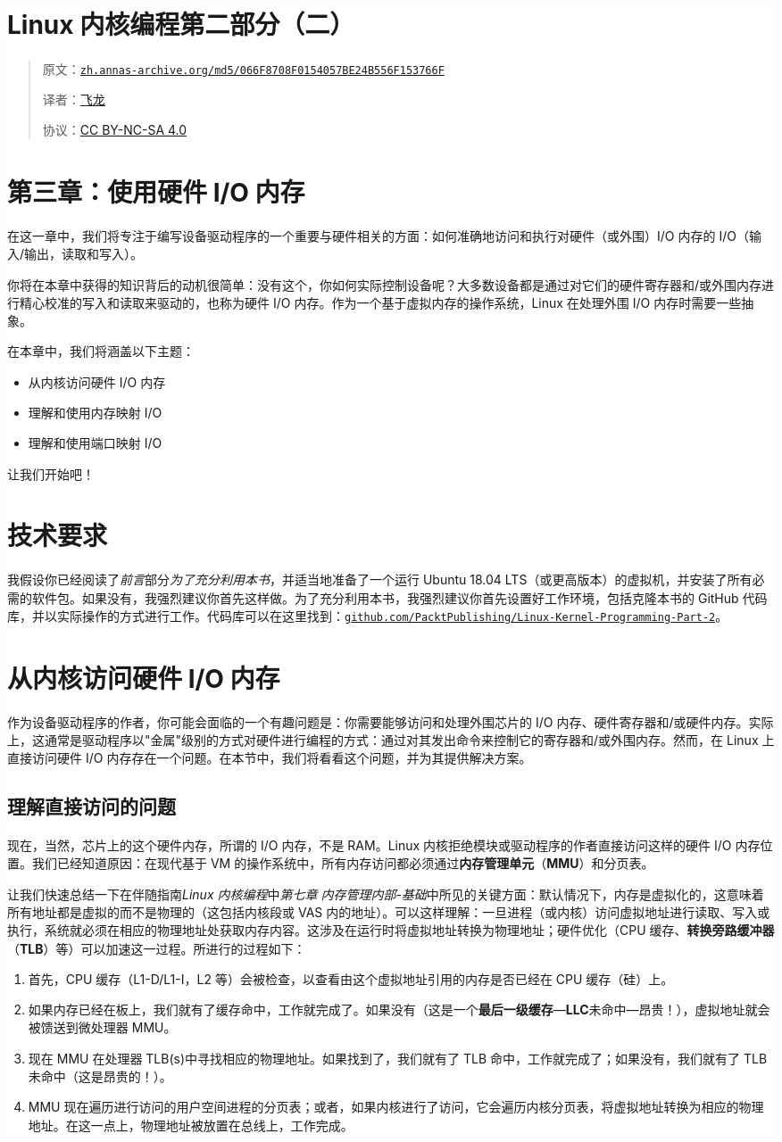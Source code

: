 # Linux 内核编程第二部分（二）

> 原文：[`zh.annas-archive.org/md5/066F8708F0154057BE24B556F153766F`](https://zh.annas-archive.org/md5/066F8708F0154057BE24B556F153766F)
> 
> 译者：[飞龙](https://github.com/wizardforcel)
> 
> 协议：[CC BY-NC-SA 4.0](http://creativecommons.org/licenses/by-nc-sa/4.0/)

# 第三章：使用硬件 I/O 内存

在这一章中，我们将专注于编写设备驱动程序的一个重要与硬件相关的方面：如何准确地访问和执行对硬件（或外围）I/O 内存的 I/O（输入/输出，读取和写入）。

你将在本章中获得的知识背后的动机很简单：没有这个，你如何实际控制设备呢？大多数设备都是通过对它们的硬件寄存器和/或外围内存进行精心校准的写入和读取来驱动的，也称为硬件 I/O 内存。作为一个基于虚拟内存的操作系统，Linux 在处理外围 I/O 内存时需要一些抽象。

在本章中，我们将涵盖以下主题：

+   从内核访问硬件 I/O 内存

+   理解和使用内存映射 I/O

+   理解和使用端口映射 I/O

让我们开始吧！

# 技术要求

我假设你已经阅读了*前言*部分*为了充分利用本书*，并适当地准备了一个运行 Ubuntu 18.04 LTS（或更高版本）的虚拟机，并安装了所有必需的软件包。如果没有，我强烈建议你首先这样做。为了充分利用本书，我强烈建议你首先设置好工作环境，包括克隆本书的 GitHub 代码库，并以实际操作的方式进行工作。代码库可以在这里找到：[`github.com/PacktPublishing/Linux-Kernel-Programming-Part-2`](https://github.com/PacktPublishing/Linux-Kernel-Programming-Part-2)。

# 从内核访问硬件 I/O 内存

作为设备驱动程序的作者，你可能会面临的一个有趣问题是：你需要能够访问和处理外围芯片的 I/O 内存、硬件寄存器和/或硬件内存。实际上，这通常是驱动程序以"金属"级别的方式对硬件进行编程的方式：通过对其发出命令来控制它的寄存器和/或外围内存。然而，在 Linux 上直接访问硬件 I/O 内存存在一个问题。在本节中，我们将看看这个问题，并为其提供解决方案。

## 理解直接访问的问题

现在，当然，芯片上的这个硬件内存，所谓的 I/O 内存，不是 RAM。Linux 内核拒绝模块或驱动程序的作者直接访问这样的硬件 I/O 内存位置。我们已经知道原因：在现代基于 VM 的操作系统中，所有内存访问都必须通过**内存管理单元**（**MMU**）和分页表。

让我们快速总结一下在伴随指南*Linux 内核编程*中*第七章* *内存管理内部-基础*中所见的关键方面：默认情况下，内存是虚拟化的，这意味着所有地址都是虚拟的而不是物理的（这包括内核段或 VAS 内的地址）。可以这样理解：一旦进程（或内核）访问虚拟地址进行读取、写入或执行，系统就必须在相应的物理地址处获取内存内容。这涉及在运行时将虚拟地址转换为物理地址；硬件优化（CPU 缓存、**转换旁路缓冲器**（**TLB**）等）可以加速这一过程。所进行的过程如下：

1.  首先，CPU 缓存（L1-D/L1-I，L2 等）会被检查，以查看由这个虚拟地址引用的内存是否已经在 CPU 缓存（硅）上。

1.  如果内存已经在板上，我们就有了缓存命中，工作就完成了。如果没有（这是一个**最后一级缓存**—**LLC**未命中—昂贵！），虚拟地址就会被馈送到微处理器 MMU。

1.  现在 MMU 在处理器 TLB(s)中寻找相应的物理地址。如果找到了，我们就有了 TLB 命中，工作就完成了；如果没有，我们就有了 TLB 未命中（这是昂贵的！）。

1.  MMU 现在遍历进行访问的用户空间进程的分页表；或者，如果内核进行了访问，它会遍历内核分页表，将虚拟地址转换为相应的物理地址。在这一点上，物理地址被放置在总线上，工作完成。
